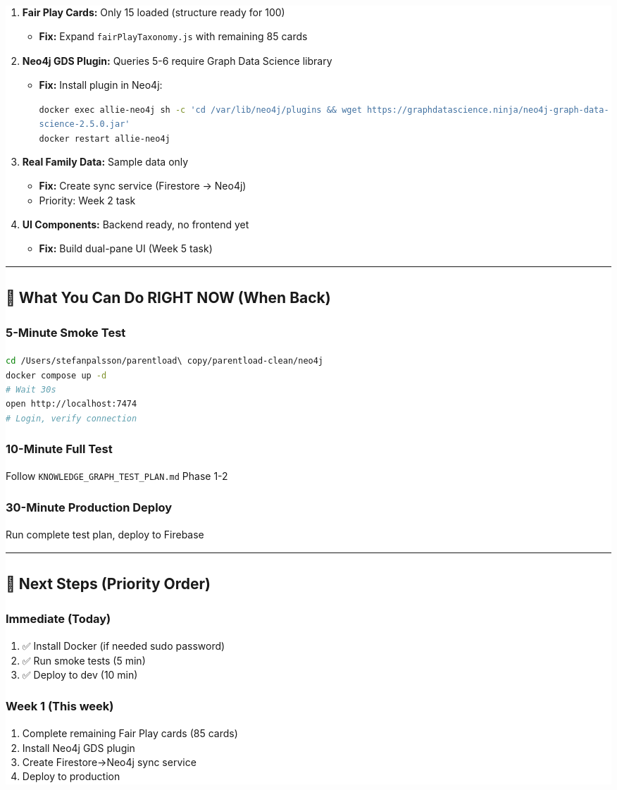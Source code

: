 1. **Fair Play Cards:** Only 15 loaded (structure ready for 100)
   - **Fix:** Expand `fairPlayTaxonomy.js` with remaining 85 cards

2. **Neo4j GDS Plugin:** Queries 5-6 require Graph Data Science library
   - **Fix:** Install plugin in Neo4j:
     ```bash
     docker exec allie-neo4j sh -c 'cd /var/lib/neo4j/plugins && wget https://graphdatascience.ninja/neo4j-graph-data-science-2.5.0.jar'
     docker restart allie-neo4j
     ```

3. **Real Family Data:** Sample data only
   - **Fix:** Create sync service (Firestore → Neo4j)
   - Priority: Week 2 task

4. **UI Components:** Backend ready, no frontend yet
   - **Fix:** Build dual-pane UI (Week 5 task)

---

## 🎉 What You Can Do RIGHT NOW (When Back)

### 5-Minute Smoke Test
```bash
cd /Users/stefanpalsson/parentload\ copy/parentload-clean/neo4j
docker compose up -d
# Wait 30s
open http://localhost:7474
# Login, verify connection
```

### 10-Minute Full Test
Follow `KNOWLEDGE_GRAPH_TEST_PLAN.md` Phase 1-2

### 30-Minute Production Deploy
Run complete test plan, deploy to Firebase

---

## 🤝 Next Steps (Priority Order)

### Immediate (Today)
1. ✅ Install Docker (if needed sudo password)
2. ✅ Run smoke tests (5 min)
3. ✅ Deploy to dev (10 min)

### Week 1 (This week)
1. Complete remaining Fair Play cards (85 cards)
2. Install Neo4j GDS plugin
3. Create Firestore→Neo4j sync service
4. Deploy to production

